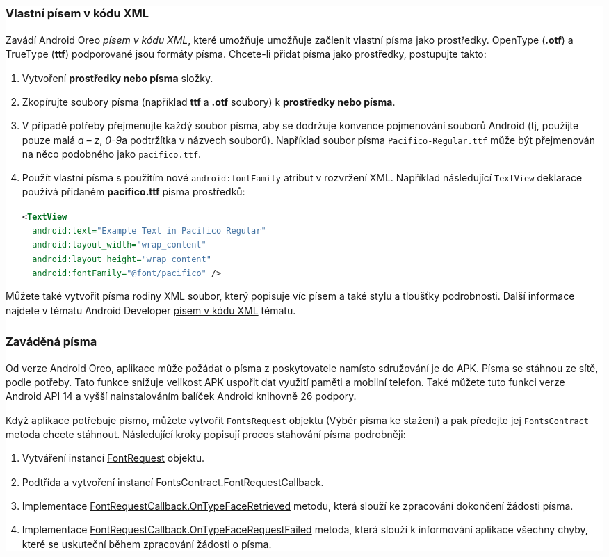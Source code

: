 
<a name="customfonts" />

### <a name="custom-fonts-in-xml"></a>Vlastní písem v kódu XML

Zavádí Android Oreo *písem v kódu XML*, které umožňuje umožňuje začlenit vlastní písma jako prostředky. OpenType (**.otf**) a TrueType (**ttf**) podporované jsou formáty písma. Chcete-li přidat písma jako prostředky, postupujte takto:

1. Vytvoření **prostředky nebo písma** složky.

2. Zkopírujte soubory písma (například **ttf** a **.otf** soubory) k **prostředky nebo písma**. 

3. V případě potřeby přejmenujte každý soubor písma, aby se dodržuje konvence pojmenování souborů Android (tj, použijte pouze malá *a – z*, *0-9*a podtržítka v názvech souborů). Například soubor písma `Pacifico-Regular.ttf` může být přejmenován na něco podobného jako `pacifico.ttf`.

4. Použít vlastní písma s použitím nové `android:fontFamily` atribut v rozvržení XML. Například následující `TextView` deklarace používá přidaném **pacifico.ttf** písma prostředků:

   ```xml
   <TextView
     android:text="Example Text in Pacifico Regular"
     android:layout_width="wrap_content"
     android:layout_height="wrap_content"
     android:fontFamily="@font/pacifico" />
   ```

Můžete také vytvořit písma rodiny XML soubor, který popisuje víc písem a také stylu a tloušťky podrobnosti. Další informace najdete v tématu Android Developer [písem v kódu XML](https://developer.android.com/guide/topics/ui/look-and-feel/fonts-in-xml.html) tématu.

<a name="dlfonts" />

### <a name="downloadable-fonts"></a>Zaváděná písma

Od verze Android Oreo, aplikace může požádat o písma z poskytovatele namísto sdružování je do APK. Písma se stáhnou ze sítě, podle potřeby. Tato funkce snižuje velikost APK uspořit dat využití paměti a mobilní telefon. Také můžete tuto funkci verze Android API 14 a vyšší nainstalováním balíček Android knihovně 26 podpory.

Když aplikace potřebuje písmo, můžete vytvořit `FontsRequest` objektu (Výběr písma ke stažení) a pak předejte jej `FontsContract` metoda chcete stáhnout. Následující kroky popisují proces stahování písma podrobněji:

1.  Vytváření instancí [FontRequest](https://developer.android.com/reference/android/provider/FontRequest.html) objektu. 

2.  Podtřída a vytvoření instancí [FontsContract.FontRequestCallback](https://developer.android.com/reference/android/provider/FontsContract.FontRequestCallback.html).

3.  Implementace [FontRequestCallback.OnTypeFaceRetrieved](https://developer.android.com/reference/android/provider/FontsContract.FontRequestCallback.html#onTypefaceRetrieved%28android.graphics.Typeface%29) metodu, která slouží ke zpracování dokončení žádosti písma.

4.  Implementace [FontRequestCallback.OnTypeFaceRequestFailed](https://developer.android.com/reference/android/provider/FontsContract.FontRequestCallback.html#onTypefaceRequestFailed%28int%29) metoda, která slouží k informování aplikace všechny chyby, které se uskuteční během zpracování žádosti o písma.
